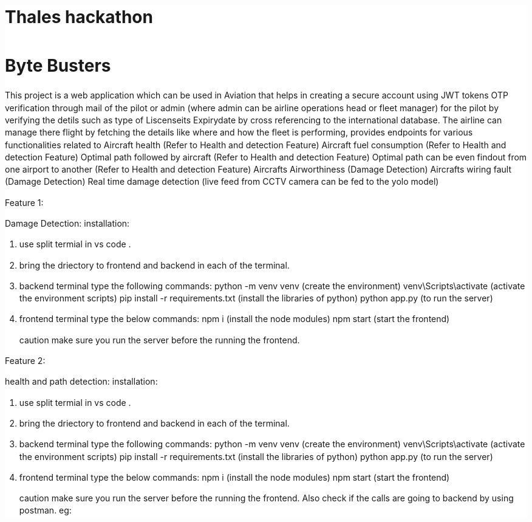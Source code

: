 # Thales hackathon
# Byte Busters

This project is a web application which can be used in Aviation that helps in creating a secure account using JWT tokens OTP verification through mail of the pilot or admin (where admin can be airline operations head or fleet manager) for the pilot by verifying the detils such as type of Liscenseits Expirydate by cross referencing to the international database. 
The airline can manage there flight by fetching the details like where and how the fleet is performing, provides endpoints for various functionalities related to Aircraft health (Refer to Health and detection Feature)
Aircraft fuel consumption (Refer to Health and detection Feature)
Optimal path followed by aircraft (Refer to Health and detection Feature)
Optimal path can be even findout from one airport to another (Refer to Health and detection Feature)
Aircrafts Airworthiness (Damage Detection)
Aircrafts wiring fault (Damage Detection)
Real time damage detection (live feed from CCTV camera can be fed to the yolo model)

Feature 1:

Damage Detection:
installation:
1. use split termial in vs code .
2. bring the driectory to frontend and backend in each of the terminal.
3. backend terminal type the following commands:
   python -m venv venv (create the environment)
   venv\Scripts\activate (activate the environment scripts)
   pip install -r requirements.txt (install the libraries of python)
   python app.py (to run the server)
4. frontend terminal type the below commands:
   npm i (install the node modules)
   npm start (start the frontend)

   caution make sure you run the server before the running the frontend.
   
Feature 2:

health and path detection:
installation:
1. use split termial in vs code .
2. bring the driectory to frontend and backend in each of the terminal.
3. backend terminal type the following commands:
   python -m venv venv (create the environment)
   venv\Scripts\activate (activate the environment scripts)
   pip install -r requirements.txt (install the libraries of python)
   python app.py (to run the server)
4. frontend terminal type the below commands:
   npm i (install the node modules)
   npm start (start the frontend)

   caution make sure you run the server before the running the frontend.
   Also check if the calls are going to backend by using postman.
   eg:
